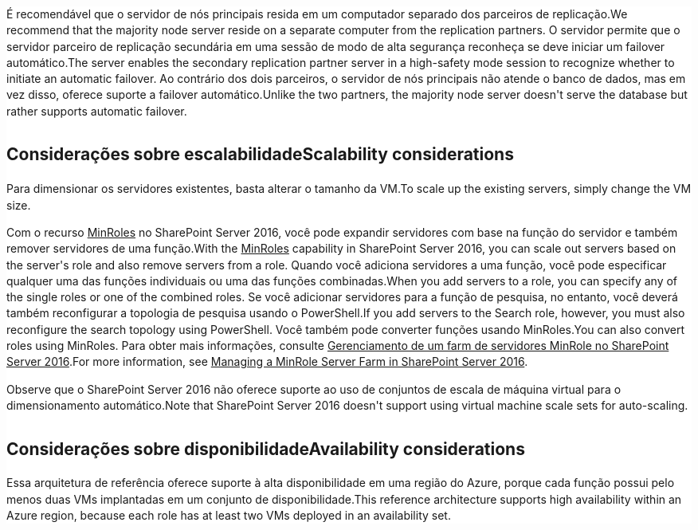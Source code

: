 <span data-ttu-id="3d3b4-232">É recomendável que o servidor de nós principais resida em um computador separado dos parceiros de replicação.</span><span class="sxs-lookup"><span data-stu-id="3d3b4-232">We recommend that the majority node server reside on a separate computer from the replication partners.</span></span> <span data-ttu-id="3d3b4-233">O servidor permite que o servidor parceiro de replicação secundária em uma sessão de modo de alta segurança reconheça se deve iniciar um failover automático.</span><span class="sxs-lookup"><span data-stu-id="3d3b4-233">The server enables the secondary replication partner server in a high-safety mode session to recognize whether to initiate an automatic failover.</span></span> <span data-ttu-id="3d3b4-234">Ao contrário dos dois parceiros, o servidor de nós principais não atende o banco de dados, mas em vez disso, oferece suporte a failover automático.</span><span class="sxs-lookup"><span data-stu-id="3d3b4-234">Unlike the two partners, the majority node server doesn't serve the database but rather supports automatic failover.</span></span> 

## <a name="scalability-considerations"></a><span data-ttu-id="3d3b4-235">Considerações sobre escalabilidade</span><span class="sxs-lookup"><span data-stu-id="3d3b4-235">Scalability considerations</span></span>

<span data-ttu-id="3d3b4-236">Para dimensionar os servidores existentes, basta alterar o tamanho da VM.</span><span class="sxs-lookup"><span data-stu-id="3d3b4-236">To scale up the existing servers, simply change the VM size.</span></span> 

<span data-ttu-id="3d3b4-237">Com o recurso [MinRoles][minroles] no SharePoint Server 2016, você pode expandir servidores com base na função do servidor e também remover servidores de uma função.</span><span class="sxs-lookup"><span data-stu-id="3d3b4-237">With the [MinRoles][minroles] capability in SharePoint Server 2016, you can scale out servers based on the server's role and also remove servers from a role.</span></span> <span data-ttu-id="3d3b4-238">Quando você adiciona servidores a uma função, você pode especificar qualquer uma das funções individuais ou uma das funções combinadas.</span><span class="sxs-lookup"><span data-stu-id="3d3b4-238">When you add servers to a role, you can specify any of the single roles or one of the combined roles.</span></span> <span data-ttu-id="3d3b4-239">Se você adicionar servidores para a função de pesquisa, no entanto, você deverá também reconfigurar a topologia de pesquisa usando o PowerShell.</span><span class="sxs-lookup"><span data-stu-id="3d3b4-239">If you add servers to the Search role, however, you must also reconfigure the search topology using PowerShell.</span></span> <span data-ttu-id="3d3b4-240">Você também pode converter funções usando MinRoles.</span><span class="sxs-lookup"><span data-stu-id="3d3b4-240">You can also convert roles using MinRoles.</span></span> <span data-ttu-id="3d3b4-241">Para obter mais informações, consulte [Gerenciamento de um farm de servidores MinRole no SharePoint Server 2016][sharepoint-minrole].</span><span class="sxs-lookup"><span data-stu-id="3d3b4-241">For more information, see [Managing a MinRole Server Farm in SharePoint Server 2016][sharepoint-minrole].</span></span>

<span data-ttu-id="3d3b4-242">Observe que o SharePoint Server 2016 não oferece suporte ao uso de conjuntos de escala de máquina virtual para o dimensionamento automático.</span><span class="sxs-lookup"><span data-stu-id="3d3b4-242">Note that SharePoint Server 2016 doesn't support using virtual machine scale sets for auto-scaling.</span></span>

## <a name="availability-considerations"></a><span data-ttu-id="3d3b4-243">Considerações sobre disponibilidade</span><span class="sxs-lookup"><span data-stu-id="3d3b4-243">Availability considerations</span></span>

<span data-ttu-id="3d3b4-244">Essa arquitetura de referência oferece suporte à alta disponibilidade em uma região do Azure, porque cada função possui pelo menos duas VMs implantadas em um conjunto de disponibilidade.</span><span class="sxs-lookup"><span data-stu-id="3d3b4-244">This reference architecture supports high availability within an Azure region, because each role has at least two VMs deployed in an availability set.</span></span>


[availability-set]: /azure/virtual-machines/windows/manage-availability
[azure-portal]: https://portal.azure.com
[azure-ps]: /powershell/azure/overview
[azure-pricing]: https://azure.microsoft.com/pricing/calculator/
[bastion-host]: https://en.wikipedia.org/wiki/Bastion_host
[create-availability-group]: https://technet.microsoft.com/library/mt793548(v=office.16).aspx
[connect-to-vm]: /azure/virtual-machines/windows/quick-create-portal#connect-to-virtual-machine
[github]: https://github.com/mspnp/reference-architectures
[hybrid-ra]: ../hybrid-networking/index.md
[hybrid-vpn-ra]: ../hybrid-networking/vpn.md
[load-balancer]: /azure/load-balancer/load-balancer-internal-overview
[managed-disks]: /azure/storage/storage-managed-disks-overview
[minroles]: https://technet.microsoft.com/library/mt346114(v=office.16).aspx
[nsg]: /azure/virtual-network/virtual-networks-nsg
[office-web-apps]: https://support.microsoft.com/help/3199955/office-web-apps-and-office-online-server-supportability-in-azure
[paired-regions]: /azure/best-practices-availability-paired-regions
[readme]: https://github.com/mspnp/reference-architectures/tree/master/sharepoint/sharepoint-2016
[resource-group]: /azure/azure-resource-manager/resource-group-overview
[quotas]: /azure/azure-subscription-service-limits
[sharepoint-accounts]: https://technet.microsoft.com/library/ee662513(v=office.16).aspx
[sharepoint-crawling]: https://technet.microsoft.com/library/dn535606(v=office.16).aspx
[sharepoint-dr]: https://technet.microsoft.com/library/ff628971(v=office.16).aspx
[sharepoint-hybrid]: https://aka.ms/sphybrid
[sharepoint-minrole]: https://technet.microsoft.com/library/mt743705(v=office.16).aspx
[sharepoint-ops]: https://technet.microsoft.com/library/cc262289(v=office.16).aspx
[sharepoint-reqs]: https://technet.microsoft.com/library/cc262485(v=office.16).aspx
[sharepoint-search]: https://technet.microsoft.com/library/dn342836.aspx
[sql-always-on]: /sql/database-engine/availability-groups/windows/always-on-availability-groups-sql-server
[sql-performance]: /virtual-machines/windows/sql/virtual-machines-windows-sql-performance
[sql-server-capacity-planning]: https://technet.microsoft.com/library/cc298801(v=office.16).aspx
[sql-quorum]: https://technet.microsoft.com/library/cc731739(v=ws.11).aspx
[sql-sharepoint-best-practices]: https://technet.microsoft.com/library/hh292622(v=office.16).aspx
[tempdb]: /sql/relational-databases/databases/tempdb-database
[virtual-networks-nsg]: /azure/virtual-network/virtual-networks-nsg
[visio-download]: https://archcenter.blob.core.windows.net/cdn/Sharepoint-2016.vsdx
[vm-sizes-general]: /azure/virtual-machines/windows/sizes-general
[vm-sizes-memory]: /azure/virtual-machines/windows/sizes-memory
[windows-n-tier]: ../virtual-machines-windows/n-tier.md